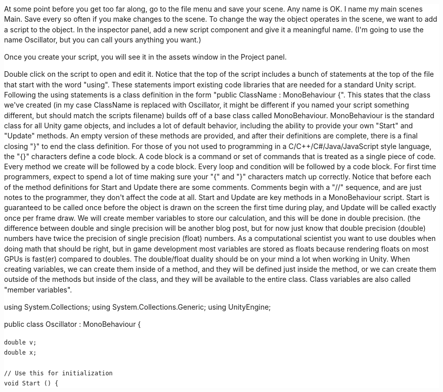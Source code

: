 At some point before you get too far along, go to the file menu and save your scene. Any name is OK. I name my main scenes Main. Save every so often if you make changes to the scene.
To change the way the object operates in the scene, we want to add a script to the object. In the inspector panel, add a new script component and give it a meaningful name. (I'm going to use the name Oscillator, but you can call yours anything you want.) 
 
 
 

 
Once you create your script, you will see it in the assets window in the Project panel.
 
Double click on the script to open and edit it.
Notice that the top of the script includes a bunch of statements at the top of the file that start with the word "using". These statements import existing code libraries that are needed for a standard Unity script. 
Following the using statements is a class definition in the form "public ClassName : MonoBehaviour {". This states that the class we've created (in my case ClassName is replaced with Oscillator, it might be different if you named your script something different, but should match the scripts filename) builds off of a base class called MonoBehaviour. MonoBehaviour is the standard class for all Unity game objects, and includes a lot of default behavior, including the ability to provide your own "Start" and "Update" methods. An empty version of these methods are provided, and after their definitions are complete, there is a final closing "}" to end the class definition.
For those of you not used to programming in a C/C++/C#/Java/JavaScript style language, the "{}" characters define a code block. A code block is a command or set of commands that is treated as a single piece of code. Every method we create will be followed by a code block. Every loop and condition will be followed by a code block. For first time programmers, expect to spend a lot of time making sure your "{" and "}" characters match up correctly.
Notice that before each of the method definitions for Start and Update there are some comments. Comments begin with a "//" sequence, and are just notes to the programmer, they don't affect the code at all.
Start and Update are key methods in a MonoBehaviour script. Start is guaranteed to be called once before the object is drawn on the screen the first time during play, and Update will be called exactly once per frame draw.
We will create member variables to store our calculation, and this will be done in double precision. (the difference between double and single precision will be another blog post, but for now just know that double precision (double) numbers have twice the precision of single precision (float) numbers. As a computational scientist you want to use doubles when doing math that should be right, but in game development most variables are stored as floats because rendering floats on most GPUs is fast(er) compared to doubles. The double/float duality should be on your mind a lot when working in Unity.
When creating variables, we can create them inside of a method, and they will be defined just inside the method, or we can create them outside of the methods but inside of the class, and they will be available to the entire class. Class variables are also called "member variables".

using System.Collections;
using System.Collections.Generic;
using UnityEngine;

public class Oscillator : MonoBehaviour {

	double v;
	double x;

	// Use this for initialization
	void Start () {
		